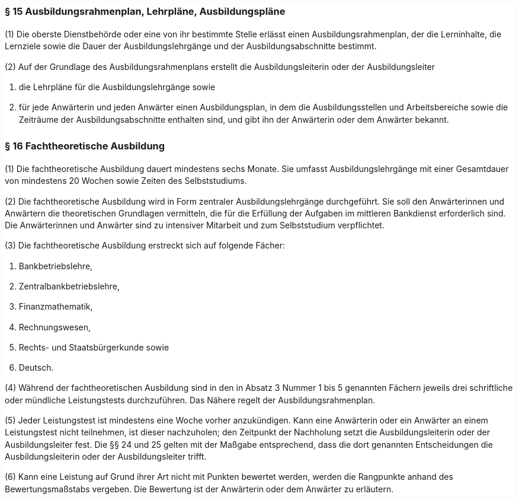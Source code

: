 ### § 15 Ausbildungsrahmenplan, Lehrpläne, Ausbildungspläne

(1) Die oberste Dienstbehörde oder eine von ihr bestimmte Stelle erlässt einen Ausbildungsrahmenplan, der die Lerninhalte, die Lernziele sowie die Dauer der Ausbildungslehrgänge und der Ausbildungsabschnitte bestimmt.

(2) Auf der Grundlage des Ausbildungsrahmenplans erstellt die Ausbildungsleiterin oder der Ausbildungsleiter

1.  die Lehrpläne für die Ausbildungslehrgänge sowie


2.  für jede Anwärterin und jeden Anwärter einen Ausbildungsplan, in dem die Ausbildungsstellen und Arbeitsbereiche sowie die Zeiträume der Ausbildungsabschnitte enthalten sind, und gibt ihn der Anwärterin oder dem Anwärter bekannt.





### § 16 Fachtheoretische Ausbildung

(1) Die fachtheoretische Ausbildung dauert mindestens sechs Monate. Sie umfasst Ausbildungslehrgänge mit einer Gesamtdauer von mindestens 20 Wochen sowie Zeiten des Selbststudiums.

(2) Die fachtheoretische Ausbildung wird in Form zentraler Ausbildungslehrgänge durchgeführt. Sie soll den Anwärterinnen und Anwärtern die theoretischen Grundlagen vermitteln, die für die Erfüllung der Aufgaben im mittleren Bankdienst erforderlich sind. Die Anwärterinnen und Anwärter sind zu intensiver Mitarbeit und zum Selbststudium verpflichtet.

(3) Die fachtheoretische Ausbildung erstreckt sich auf folgende Fächer:

1.  Bankbetriebslehre,


2.  Zentralbankbetriebslehre,


3.  Finanzmathematik,


4.  Rechnungswesen,


5.  Rechts- und Staatsbürgerkunde sowie


6.  Deutsch.




(4) Während der fachtheoretischen Ausbildung sind in den in Absatz 3 Nummer 1 bis 5 genannten Fächern jeweils drei schriftliche oder mündliche Leistungstests durchzuführen. Das Nähere regelt der Ausbildungsrahmenplan.

(5) Jeder Leistungstest ist mindestens eine Woche vorher anzukündigen. Kann eine Anwärterin oder ein Anwärter an einem Leistungstest nicht teilnehmen, ist dieser nachzuholen; den Zeitpunkt der Nachholung setzt die Ausbildungsleiterin oder der Ausbildungsleiter fest. Die §§ 24 und 25 gelten mit der Maßgabe entsprechend, dass die dort genannten Entscheidungen die Ausbildungsleiterin oder der Ausbildungsleiter trifft.

(6) Kann eine Leistung auf Grund ihrer Art nicht mit Punkten bewertet werden, werden die Rangpunkte anhand des Bewertungsmaßstabs vergeben. Die Bewertung ist der Anwärterin oder dem Anwärter zu erläutern.
